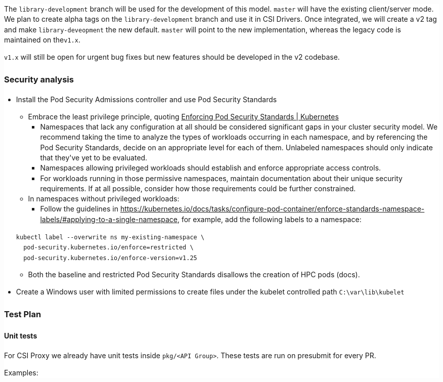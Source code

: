 The `library-development` branch will be used for the development of this model. `master` will have the existing
client/server mode. We plan to create alpha tags on the `library-development` branch and use it in CSI Drivers.
Once integrated, we will create a v2 tag and make `library-deveopment` the new default. `master` will point
to the new implementation, whereas the legacy code is maintained on the`v1.x`.

`v1.x` will still be open for urgent bug fixes but new features should be developed in the v2 codebase.

### Security analysis

- Install the Pod Security Admissions controller and use Pod Security Standards
  - Embrace the least privilege principle, quoting [Enforcing Pod Security Standards | Kubernetes](https://kubernetes.io/docs/setup/best-practices/enforcing-pod-security-standards/#embrace-the-principle-of-least-privilege)
    - Namespaces that lack any configuration at all should be considered significant gaps in your cluster security model.
      We recommend taking the time to analyze the types of workloads occurring in each namespace, and by referencing the Pod Security Standards,
      decide on an appropriate level for each of them. Unlabeled namespaces should only indicate that they've yet to be evaluated.
    - Namespaces allowing privileged workloads should establish and enforce appropriate access controls.
    - For workloads running in those permissive namespaces, maintain documentation about their unique security requirements.
      If at all possible, consider how those requirements could be further constrained.
  - In namespaces without privileged workloads:
    - Follow the guidelines in https://kubernetes.io/docs/tasks/configure-pod-container/enforce-standards-namespace-labels/#applying-to-a-single-namespace,
      for example, add the following labels to a namespace:

  ```plain
  kubectl label --overwrite ns my-existing-namespace \
    pod-security.kubernetes.io/enforce=restricted \
    pod-security.kubernetes.io/enforce-version=v1.25
  ```

    - Both the baseline and restricted Pod Security Standards disallows the creation of HPC pods (docs).
- Create a Windows user with limited permissions to create files under the kubelet controlled path `C:\var\lib\kubelet`

### Test Plan

#### Unit tests





For CSI Proxy we already have unit tests inside `pkg/<API Group>`. These tests are run on presubmit for every PR.

Examples:
